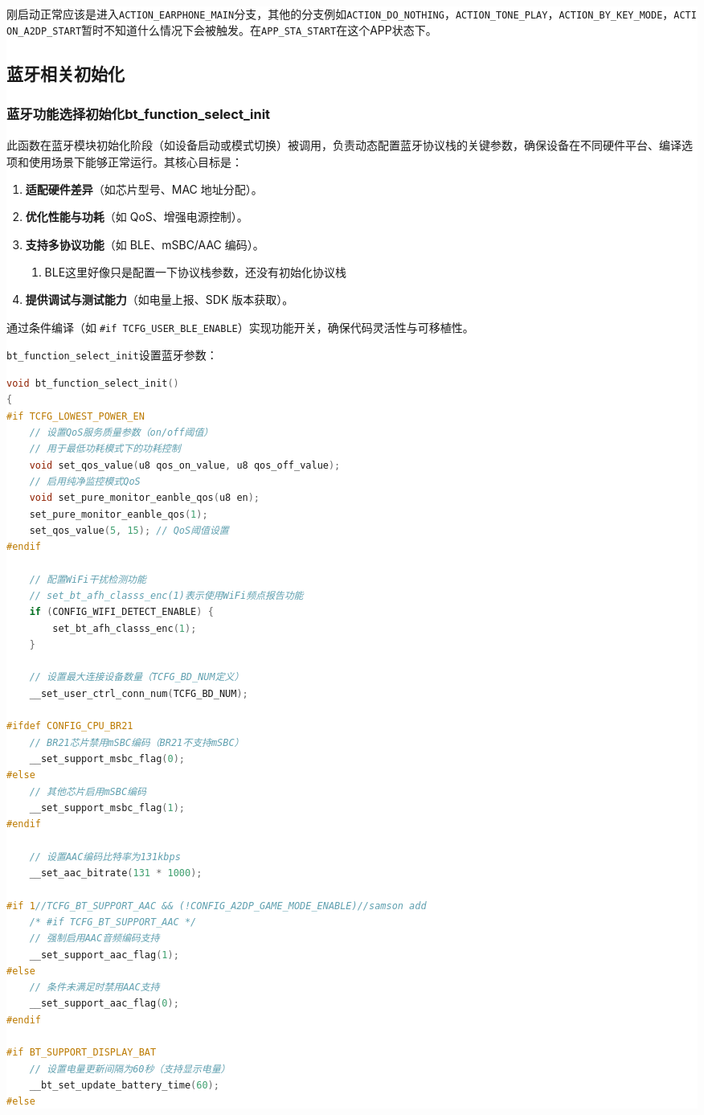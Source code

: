 刚启动正常应该是进入`ACTION_EARPHONE_MAIN`分支，其他的分支例如`ACTION_DO_NOTHING`，`ACTION_TONE_PLAY`，`ACTION_BY_KEY_MODE`，`ACTION_A2DP_START`暂时不知道什么情况下会被触发。在`APP_STA_START`在这个APP状态下。

## 蓝牙相关初始化

### 蓝牙功能选择初始化bt_function_select_init

此函数在蓝牙模块初始化阶段（如设备启动或模式切换）被调用，负责动态配置蓝牙协议栈的关键参数，确保设备在不同硬件平台、编译选项和使用场景下能够正常运行。其核心目标是：

1. **适配硬件差异**（如芯片型号、MAC 地址分配）。
2. **优化性能与功耗**（如 QoS、增强电源控制）。
3. **支持多协议功能**（如 BLE、mSBC/AAC 编码）。
   1. BLE这里好像只是配置一下协议栈参数，还没有初始化协议栈

4. **提供调试与测试能力**（如电量上报、SDK 版本获取）。

通过条件编译（如 `#if TCFG_USER_BLE_ENABLE`）实现功能开关，确保代码灵活性与可移植性。

`bt_function_select_init`设置蓝牙参数：

```c
void bt_function_select_init()
{
#if TCFG_LOWEST_POWER_EN
    // 设置QoS服务质量参数（on/off阈值）
    // 用于最低功耗模式下的功耗控制
    void set_qos_value(u8 qos_on_value, u8 qos_off_value);
    // 启用纯净监控模式QoS
    void set_pure_monitor_eanble_qos(u8 en);
    set_pure_monitor_eanble_qos(1);
    set_qos_value(5, 15); // QoS阈值设置
#endif

    // 配置WiFi干扰检测功能
    // set_bt_afh_classs_enc(1)表示使用WiFi频点报告功能
    if (CONFIG_WIFI_DETECT_ENABLE) {
        set_bt_afh_classs_enc(1);
    }

    // 设置最大连接设备数量（TCFG_BD_NUM定义）
    __set_user_ctrl_conn_num(TCFG_BD_NUM);

#ifdef CONFIG_CPU_BR21
    // BR21芯片禁用mSBC编码（BR21不支持mSBC）
    __set_support_msbc_flag(0);
#else
    // 其他芯片启用mSBC编码
    __set_support_msbc_flag(1);
#endif

    // 设置AAC编码比特率为131kbps
    __set_aac_bitrate(131 * 1000);

#if 1//TCFG_BT_SUPPORT_AAC && (!CONFIG_A2DP_GAME_MODE_ENABLE)//samson add
    /* #if TCFG_BT_SUPPORT_AAC */
    // 强制启用AAC音频编码支持
    __set_support_aac_flag(1);
#else
    // 条件未满足时禁用AAC支持
    __set_support_aac_flag(0);
#endif

#if BT_SUPPORT_DISPLAY_BAT
    // 设置电量更新间隔为60秒（支持显示电量）
    __bt_set_update_battery_time(60);
#else
```